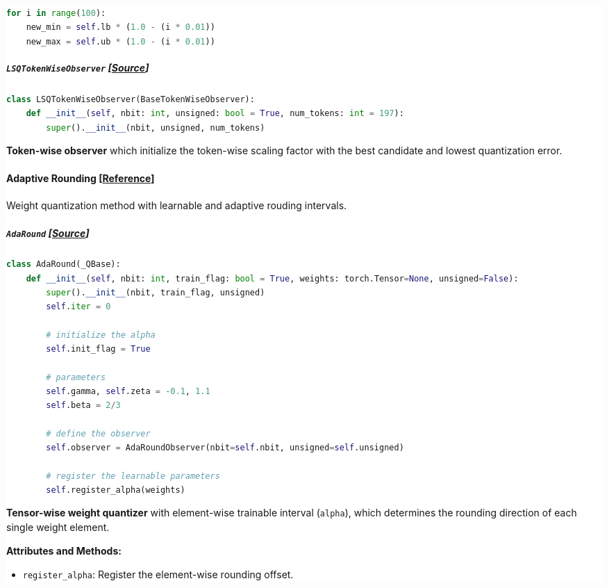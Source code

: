 ```python
for i in range(100):
	new_min = self.lb * (1.0 - (i * 0.01))
	new_max = self.ub * (1.0 - (i * 0.01))
```

##### `LSQTokenWiseObserver` [[Source](https://github.com/SeoLabCornell/torch2chip/blob/61b3ef32fdd68f3d576c00bca1a4fc977ea1a18d/src/quantization/lsq.py#L50)]

```python
class LSQTokenWiseObserver(BaseTokenWiseObserver):
    def __init__(self, nbit: int, unsigned: bool = True, num_tokens: int = 197):
        super().__init__(nbit, unsigned, num_tokens)
```

**Token-wise observer** which initialize the token-wise scaling factor with the best candidate and lowest quantization error. 

#### Adaptive Rounding [[Reference](https://arxiv.org/abs/2004.10568)]

Weight quantization method with learnable and adaptive rouding intervals. 

##### `AdaRound` [[Source](https://github.com/SeoLabCornell/torch2chip/blob/61b3ef32fdd68f3d576c00bca1a4fc977ea1a18d/src/quantization/adaround.py#L52)]

```python
class AdaRound(_QBase):
	def __init__(self, nbit: int, train_flag: bool = True, weights: torch.Tensor=None, unsigned=False):
        super().__init__(nbit, train_flag, unsigned)
        self.iter = 0

        # initialize the alpha
        self.init_flag = True

        # parameters
        self.gamma, self.zeta = -0.1, 1.1
        self.beta = 2/3

        # define the observer
        self.observer = AdaRoundObserver(nbit=self.nbit, unsigned=self.unsigned)
    
        # register the learnable parameters
        self.register_alpha(weights)
```

**Tensor-wise weight quantizer** with element-wise trainable interval (`alpha`), which determines the rounding direction of each single weight element. 

**Attributes and Methods:**

- `register_alpha`: Register the element-wise rounding offset. 
